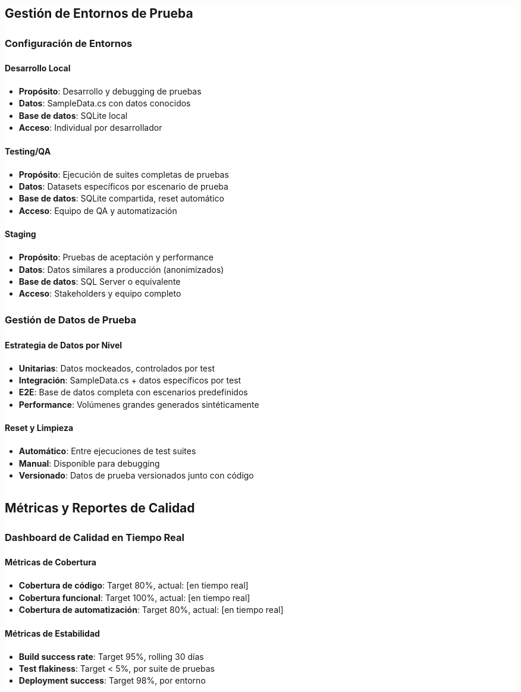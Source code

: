 ## Gestión de Entornos de Prueba

### Configuración de Entornos

#### Desarrollo Local
- **Propósito**: Desarrollo y debugging de pruebas
- **Datos**: SampleData.cs con datos conocidos
- **Base de datos**: SQLite local
- **Acceso**: Individual por desarrollador

#### Testing/QA
- **Propósito**: Ejecución de suites completas de pruebas
- **Datos**: Datasets específicos por escenario de prueba
- **Base de datos**: SQLite compartida, reset automático
- **Acceso**: Equipo de QA y automatización

#### Staging
- **Propósito**: Pruebas de aceptación y performance
- **Datos**: Datos similares a producción (anonimizados)
- **Base de datos**: SQL Server o equivalente
- **Acceso**: Stakeholders y equipo completo

### Gestión de Datos de Prueba

#### Estrategia de Datos por Nivel
- **Unitarias**: Datos mockeados, controlados por test
- **Integración**: SampleData.cs + datos específicos por test
- **E2E**: Base de datos completa con escenarios predefinidos
- **Performance**: Volúmenes grandes generados sintéticamente

#### Reset y Limpieza
- **Automático**: Entre ejecuciones de test suites
- **Manual**: Disponible para debugging
- **Versionado**: Datos de prueba versionados junto con código

## Métricas y Reportes de Calidad

### Dashboard de Calidad en Tiempo Real

#### Métricas de Cobertura
- **Cobertura de código**: Target 80%, actual: [en tiempo real]
- **Cobertura funcional**: Target 100%, actual: [en tiempo real]
- **Cobertura de automatización**: Target 80%, actual: [en tiempo real]

#### Métricas de Estabilidad
- **Build success rate**: Target 95%, rolling 30 días
- **Test flakiness**: Target < 5%, por suite de pruebas
- **Deployment success**: Target 98%, por entorno
